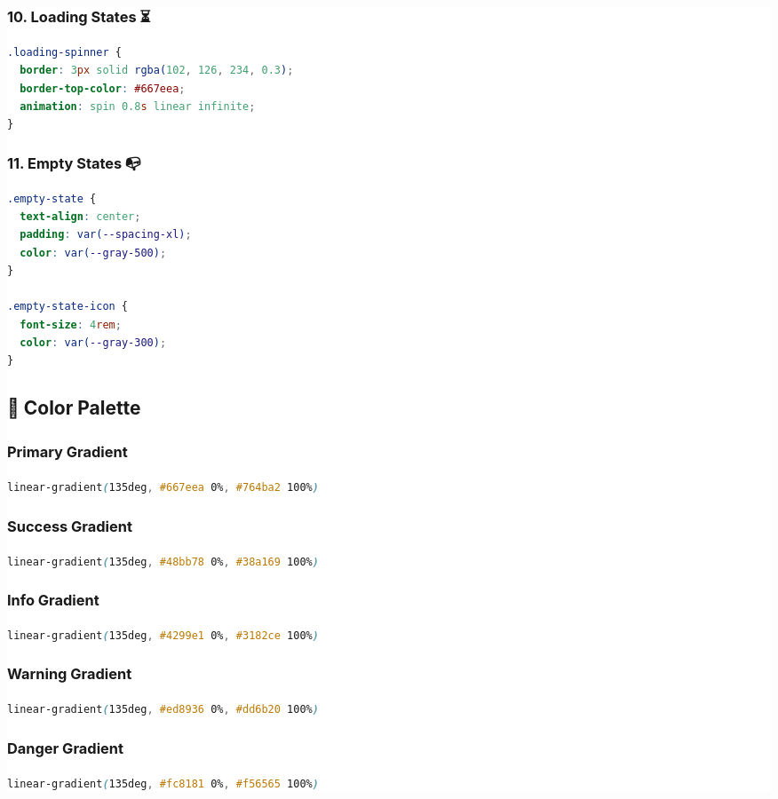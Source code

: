 ### 10. **Loading States** ⏳

```css
.loading-spinner {
  border: 3px solid rgba(102, 126, 234, 0.3);
  border-top-color: #667eea;
  animation: spin 0.8s linear infinite;
}
```

### 11. **Empty States** 📭

```css
.empty-state {
  text-align: center;
  padding: var(--spacing-xl);
  color: var(--gray-500);
}

.empty-state-icon {
  font-size: 4rem;
  color: var(--gray-300);
}
```

## 🎨 Color Palette

### Primary Gradient

```css
linear-gradient(135deg, #667eea 0%, #764ba2 100%)
```

### Success Gradient

```css
linear-gradient(135deg, #48bb78 0%, #38a169 100%)
```

### Info Gradient

```css
linear-gradient(135deg, #4299e1 0%, #3182ce 100%)
```

### Warning Gradient

```css
linear-gradient(135deg, #ed8936 0%, #dd6b20 100%)
```

### Danger Gradient

```css
linear-gradient(135deg, #fc8181 0%, #f56565 100%)
```

